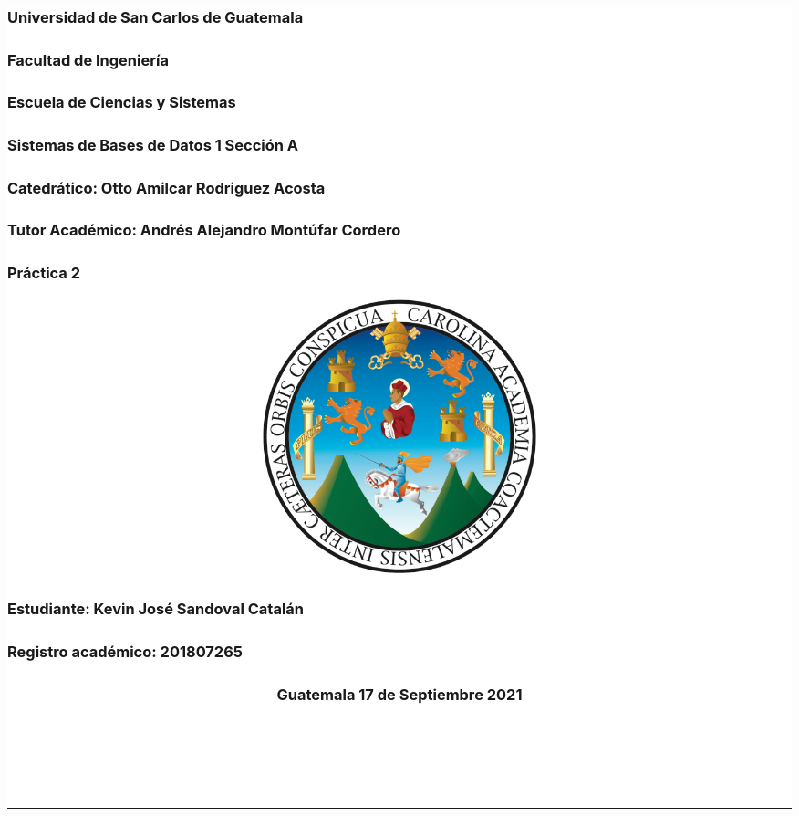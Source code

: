 ### Universidad de San Carlos de Guatemala

### Facultad de Ingeniería

### Escuela de Ciencias y Sistemas

### Sistemas de Bases de Datos 1 Sección A

### Catedrático: Otto Amilcar Rodriguez Acosta

### Tutor Académico: Andrés Alejandro Montúfar Cordero

### Práctica 2

<p align="center"><img src="./images/USAC_logo.png" width="300" height="300"/></p>

### **Estudiante:** Kevin José Sandoval Catalán

### **Registro académico:** 201807265

### <p align="center">Guatemala 17 de Septiembre 2021</p>

<br/>
<br/>
<br/>
<br/>

---